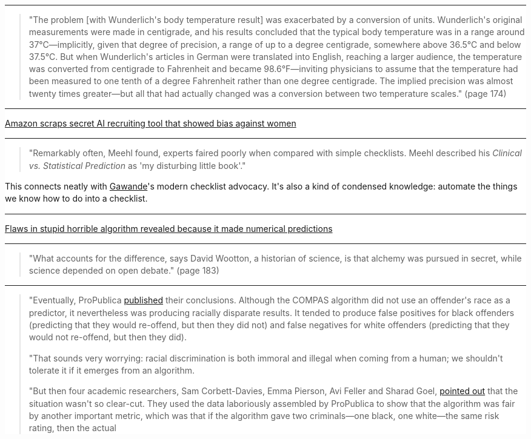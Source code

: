 
---

> "The problem [with Wunderlich's body temperature result] was
> exacerbated by a conversion of units. Wunderlich's original
> measurements were made in centigrade, and his results concluded that
> the typical body temperature was in a range around 37°C—implicitly,
> given that degree of precision, a range of up to a degree
> centigrade, somewhere above 36.5°C and below 37.5°C. But when
> Wunderlich's articles in German were translated into English,
> reaching a larger audience, the temperature was converted from
> centigrade to Fahrenheit and became 98.6°F—inviting physicians to
> assume that the temperature had been measured to one tenth of a
> degree Fahrenheit rather than one degree centigrade. The implied
> precision was almost twenty times greater—but all that had actually
> changed was a conversion between two temperature scales." (page 174)


---

[Amazon scraps secret AI recruiting tool that showed bias against women](https://www.reuters.com/article/us-amazon-com-jobs-automation-insight/amazon-scraps-secret-ai-recruiting-tool-that-showed-bias-against-women-idUSKCN1MK08G)


---

> "Remarkably often, Meehl found, experts faired poorly when compared
> with simple checklists. Meehl described his _Clinical vs.
> Statistical Prediction_ as 'my disturbing little book'."

This connects neatly with [Gawande][]'s modern checklist advocacy.
It's also a kind of condensed knowledge: automate the things we know
how to do into a checklist.

[Gawande]: https://en.wikipedia.org/wiki/Atul_Gawande


---

[Flaws in stupid horrible algorithm revealed because it made numerical predictions](https://statmodeling.stat.columbia.edu/2018/07/03/flaws-stupid-horrible-algorithm-revealed-made-numerical-predictions/)


---

> "What accounts for the difference, says David Wootton, a historian
> of science, is that alchemy was pursued in secret, while science
> depended on open debate." (page 183)


---

> "Eventually, ProPublica [published][] their conclusions. Although
> the COMPAS algorithm did not use an offender's race as a predictor,
> it nevertheless was producing racially disparate results. It tended
> to produce false positives for black offenders (predicting that they
> would re-offend, but then they did not) and false negatives for
> white offenders (predicting that they would not re-offend, but then
> they did).
>
> "That sounds very worrying: racial discrimination is both immoral
> and illegal when coming from a human; we shouldn't tolerate it if it
> emerges from an algorithm.
>
> "But then four academic researchers, Sam Corbett-Davies, Emma
> Pierson, Avi Feller and Sharad Goel, [pointed out][] that the
> situation wasn't so clear-cut. They used the data laboriously
> assembled by ProPublica to show that the algorithm was fair by
> another important metric, which was that if the algorithm gave two
> criminals—one black, one white—the same risk rating, then the actual

[UK edition]: https://timharford.com/books/worldaddup/
[US edition]: https://timharford.com/books/datadetective/
[How to Lie With Statistics]: https://en.wikipedia.org/wiki/How_to_Lie_with_Statistics
[Naive realism]: https://youarenotsosmart.com/2017/07/20/yanss-101-naive-realism-rebroadcast/
[naive realism thing]: https://en.wikipedia.org/wiki/Na%C3%AFve_realism_(psychology)
[50-year newspaper]: https://www.npr.org/sections/money/2017/12/29/574666409/the-50-year-newspaper
[letter]: https://www.nature.com/news/polopoly_fs/7.6716.1349271308!/suppinfoFile/Kahneman%20Letter.pdf
[on Twitter]: https://twitter.com/BrendanNyhan/status/1108377656414879744
[summary]: https://fullfact.org/blog/2019/mar/does-backfire-effect-exist/
[Cochrane]: https://en.wikipedia.org/wiki/Cochrane_(organisation)
[Campbell]: https://en.wikipedia.org/wiki/Campbell_Collaboration
[Anna Powell-Smith]: https://twitter.com/darkgreener
[MissingNumbers.org]: https://missingnumbers.org/
[published]: https://www.propublica.org/article/machine-bias-risk-assessments-in-criminal-sentencing
[pointed out]: https://arxiv.org/abs/1701.08230
[Gould]: https://journalofethics.ama-assn.org/article/median-isnt-message/2013-01
[suggest]: https://www.nature.com/articles/srep39589